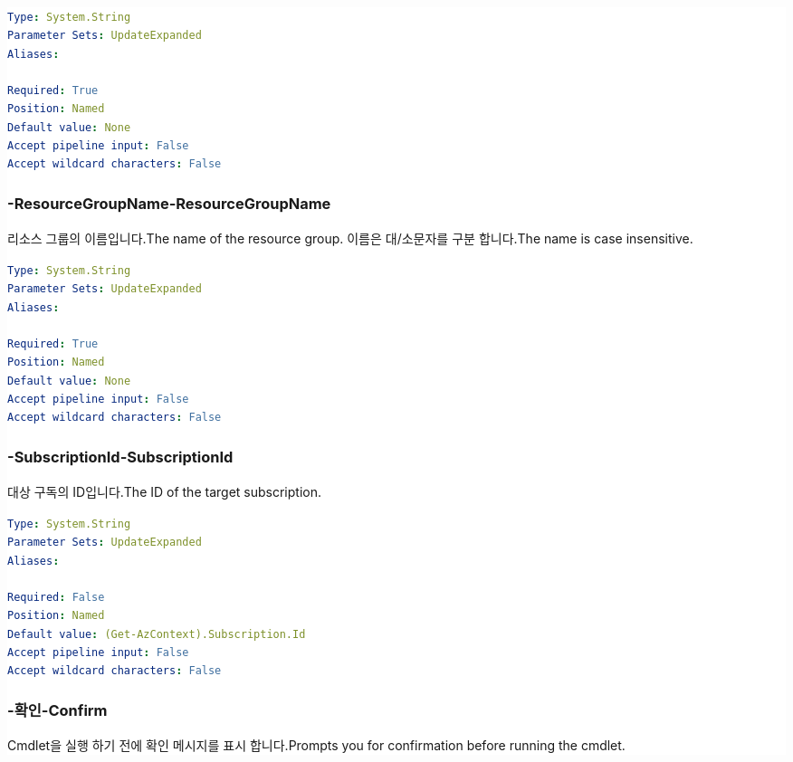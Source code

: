 ```yaml
Type: System.String
Parameter Sets: UpdateExpanded
Aliases:

Required: True
Position: Named
Default value: None
Accept pipeline input: False
Accept wildcard characters: False
```

### <span data-ttu-id="1e3f3-129">-ResourceGroupName</span><span class="sxs-lookup"><span data-stu-id="1e3f3-129">-ResourceGroupName</span></span>
<span data-ttu-id="1e3f3-130">리소스 그룹의 이름입니다.</span><span class="sxs-lookup"><span data-stu-id="1e3f3-130">The name of the resource group.</span></span>
<span data-ttu-id="1e3f3-131">이름은 대/소문자를 구분 합니다.</span><span class="sxs-lookup"><span data-stu-id="1e3f3-131">The name is case insensitive.</span></span>

```yaml
Type: System.String
Parameter Sets: UpdateExpanded
Aliases:

Required: True
Position: Named
Default value: None
Accept pipeline input: False
Accept wildcard characters: False
```

### <span data-ttu-id="1e3f3-132">-SubscriptionId</span><span class="sxs-lookup"><span data-stu-id="1e3f3-132">-SubscriptionId</span></span>
<span data-ttu-id="1e3f3-133">대상 구독의 ID입니다.</span><span class="sxs-lookup"><span data-stu-id="1e3f3-133">The ID of the target subscription.</span></span>

```yaml
Type: System.String
Parameter Sets: UpdateExpanded
Aliases:

Required: False
Position: Named
Default value: (Get-AzContext).Subscription.Id
Accept pipeline input: False
Accept wildcard characters: False
```

### <span data-ttu-id="1e3f3-134">-확인</span><span class="sxs-lookup"><span data-stu-id="1e3f3-134">-Confirm</span></span>
<span data-ttu-id="1e3f3-135">Cmdlet을 실행 하기 전에 확인 메시지를 표시 합니다.</span><span class="sxs-lookup"><span data-stu-id="1e3f3-135">Prompts you for confirmation before running the cmdlet.</span></span>
